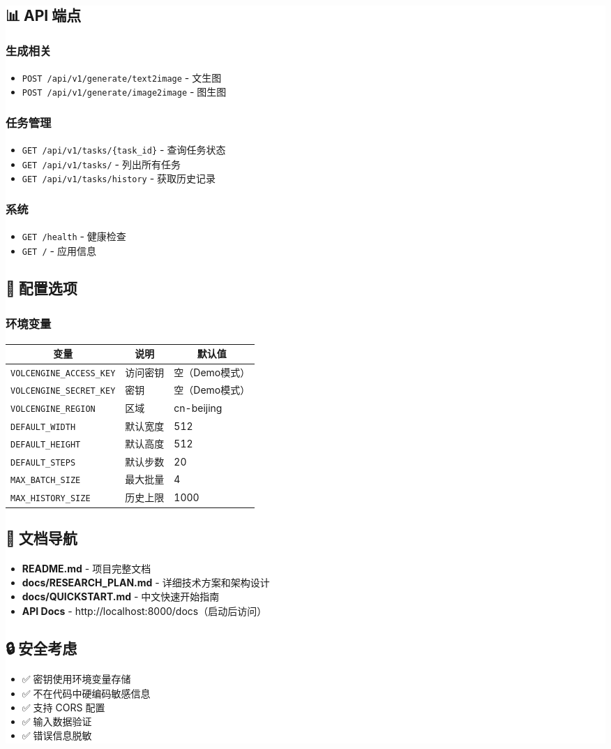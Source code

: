 ## 📊 API 端点

### 生成相关
- `POST /api/v1/generate/text2image` - 文生图
- `POST /api/v1/generate/image2image` - 图生图

### 任务管理
- `GET /api/v1/tasks/{task_id}` - 查询任务状态
- `GET /api/v1/tasks/` - 列出所有任务
- `GET /api/v1/tasks/history` - 获取历史记录

### 系统
- `GET /health` - 健康检查
- `GET /` - 应用信息

## 🔧 配置选项

### 环境变量

| 变量 | 说明 | 默认值 |
|------|------|--------|
| `VOLCENGINE_ACCESS_KEY` | 访问密钥 | 空（Demo模式） |
| `VOLCENGINE_SECRET_KEY` | 密钥 | 空（Demo模式） |
| `VOLCENGINE_REGION` | 区域 | cn-beijing |
| `DEFAULT_WIDTH` | 默认宽度 | 512 |
| `DEFAULT_HEIGHT` | 默认高度 | 512 |
| `DEFAULT_STEPS` | 默认步数 | 20 |
| `MAX_BATCH_SIZE` | 最大批量 | 4 |
| `MAX_HISTORY_SIZE` | 历史上限 | 1000 |

## 📖 文档导航

- **README.md** - 项目完整文档
- **docs/RESEARCH_PLAN.md** - 详细技术方案和架构设计
- **docs/QUICKSTART.md** - 中文快速开始指南
- **API Docs** - http://localhost:8000/docs（启动后访问）

## 🔒 安全考虑

- ✅ 密钥使用环境变量存储
- ✅ 不在代码中硬编码敏感信息
- ✅ 支持 CORS 配置
- ✅ 输入数据验证
- ✅ 错误信息脱敏
